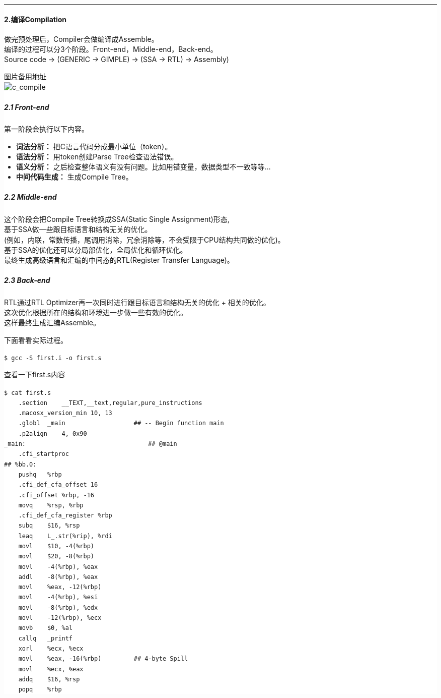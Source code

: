 ----------------------------------------------

#### **2.编译Compilation**
做完预处理后，Compiler会做编译成Assemble。  
编译的过程可以分3个阶段。Front-end，Middle-end，Back-end。  
Source code -> (GENERIC -> GIMPLE) -> (SSA -> RTL) -> Assembly)  

[图片备用地址](https://limingxie.github.io/images/c/c_compile_2.png)  
![c_compile](https://mingxie-blog.oss-cn-beijing.aliyuncs.com/image/c/c_compile_2.png)

##### **2.1 Front-end**
第一阶段会执行以下内容。 
 
+ **词法分析：** 把C语言代码分成最小单位（token）。  
+ **语法分析：** 用token创建Parse Tree检查语法错误。  
+ **语义分析：** 之后检查整体语义有没有问题。比如用错变量，数据类型不一致等等...  
+ **中间代码生成：** 生成Compile Tree。  

##### **2.2 Middle-end**
这个阶段会把Compile Tree转换成SSA(Static Single Assignment)形态,  
基于SSA做一些跟目标语言和结构无关的优化。  
(例如，内联，常数传播，尾调用消除，冗余消除等，不会受限于CPU结构共同做的优化)。  
基于SSA的优化还可以分局部优化，全局优化和循环优化。  
最终生成高级语言和汇编的中间态的RTL(Register Transfer Language)。
##### **2.3 Back-end**
RTL通过RTL Optimizer再一次同时进行跟目标语言和结构无关的优化 + 相关的优化。  
这次优化根据所在的结构和环境进一步做一些有效的优化。  
这样最终生成汇编Assemble。  

下面看看实际过程。
```
$ gcc -S first.i -o first.s
```
查看一下first.s内容
```
$ cat first.s
	.section	__TEXT,__text,regular,pure_instructions
	.macosx_version_min 10, 13
	.globl	_main                   ## -- Begin function main
	.p2align	4, 0x90
_main:                                  ## @main
	.cfi_startproc
## %bb.0:
	pushq	%rbp
	.cfi_def_cfa_offset 16
	.cfi_offset %rbp, -16
	movq	%rsp, %rbp
	.cfi_def_cfa_register %rbp
	subq	$16, %rsp
	leaq	L_.str(%rip), %rdi
	movl	$10, -4(%rbp)
	movl	$20, -8(%rbp)
	movl	-4(%rbp), %eax
	addl	-8(%rbp), %eax
	movl	%eax, -12(%rbp)
	movl	-4(%rbp), %esi
	movl	-8(%rbp), %edx
	movl	-12(%rbp), %ecx
	movb	$0, %al
	callq	_printf
	xorl	%ecx, %ecx
	movl	%eax, -16(%rbp)         ## 4-byte Spill
	movl	%ecx, %eax
	addq	$16, %rsp
	popq	%rbp
```